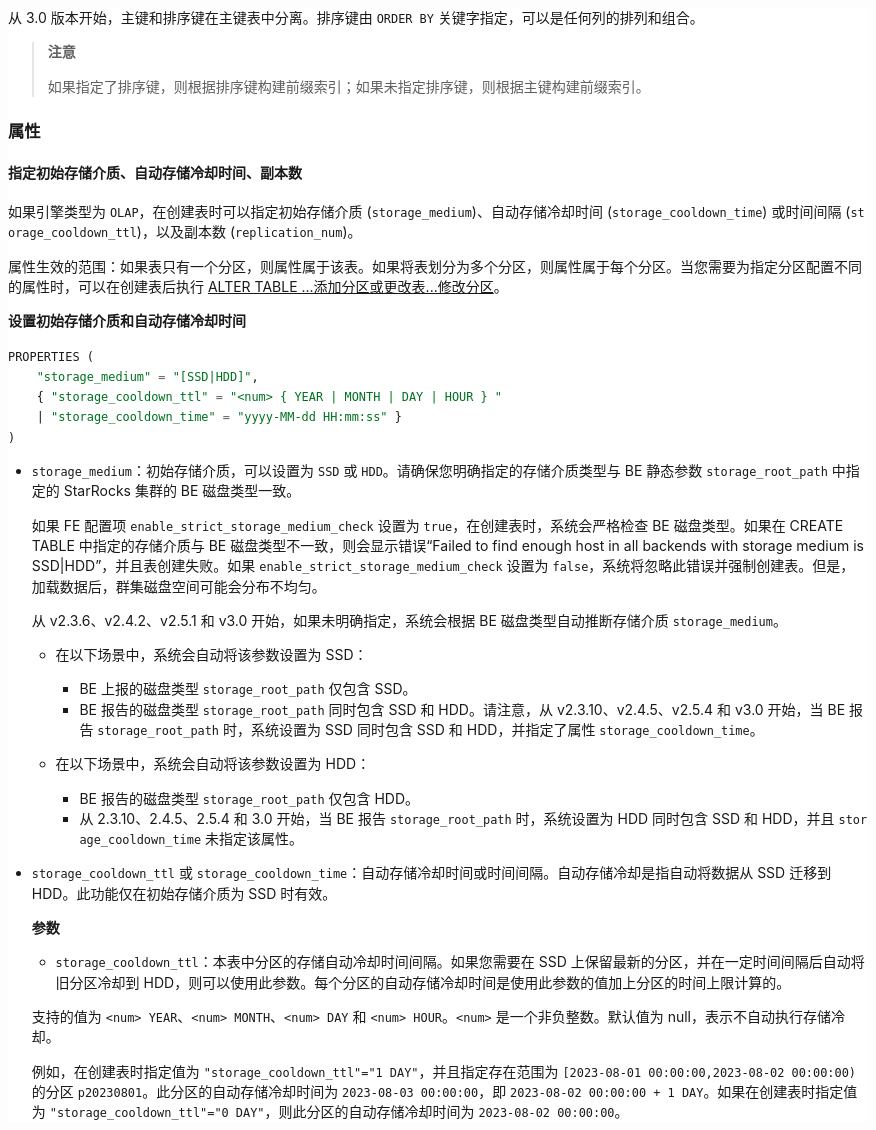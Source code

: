 从 3.0 版本开始，主键和排序键在主键表中分离。排序键由 `ORDER BY` 关键字指定，可以是任何列的排列和组合。

> **注意**
>
> 如果指定了排序键，则根据排序键构建前缀索引；如果未指定排序键，则根据主键构建前缀索引。

### 属性

#### 指定初始存储介质、自动存储冷却时间、副本数

如果引擎类型为 `OLAP`，在创建表时可以指定初始存储介质 (`storage_medium`)、自动存储冷却时间 (`storage_cooldown_time`) 或时间间隔 (`storage_cooldown_ttl`)，以及副本数 (`replication_num`)。

属性生效的范围：如果表只有一个分区，则属性属于该表。如果将表划分为多个分区，则属性属于每个分区。当您需要为指定分区配置不同的属性时，可以在创建表后执行 [ALTER TABLE ...添加分区或更改表...修改分区](../data-definition/ALTER_TABLE.md)。

**设置初始存储介质和自动存储冷却时间**

```sql
PROPERTIES (
    "storage_medium" = "[SSD|HDD]",
    { "storage_cooldown_ttl" = "<num> { YEAR | MONTH | DAY | HOUR } "
    | "storage_cooldown_time" = "yyyy-MM-dd HH:mm:ss" }
)
```

- `storage_medium`：初始存储介质，可以设置为 `SSD` 或 `HDD`。请确保您明确指定的存储介质类型与 BE 静态参数 `storage_root_path` 中指定的 StarRocks 集群的 BE 磁盘类型一致。<br />

    如果 FE 配置项 `enable_strict_storage_medium_check` 设置为 `true`，在创建表时，系统会严格检查 BE 磁盘类型。如果在 CREATE TABLE 中指定的存储介质与 BE 磁盘类型不一致，则会显示错误“Failed to find enough host in all backends with storage medium is SSD|HDD”，并且表创建失败。如果 `enable_strict_storage_medium_check` 设置为 `false`，系统将忽略此错误并强制创建表。但是，加载数据后，群集磁盘空间可能会分布不均匀。<br />

    从 v2.3.6、v2.4.2、v2.5.1 和 v3.0 开始，如果未明确指定，系统会根据 BE 磁盘类型自动推断存储介质 `storage_medium`。<br />

  - 在以下场景中，系统会自动将该参数设置为 SSD：

    - BE 上报的磁盘类型 `storage_root_path` 仅包含 SSD。
    - BE 报告的磁盘类型 `storage_root_path` 同时包含 SSD 和 HDD。请注意，从 v2.3.10、v2.4.5、v2.5.4 和 v3.0 开始，当 BE 报告 `storage_root_path` 时，系统设置为 SSD 同时包含 SSD 和 HDD，并指定了属性 `storage_cooldown_time`。

  - 在以下场景中，系统会自动将该参数设置为 HDD：

    - BE 报告的磁盘类型 `storage_root_path` 仅包含 HDD。
    - 从 2.3.10、2.4.5、2.5.4 和 3.0 开始，当 BE 报告 `storage_root_path` 时，系统设置为 HDD 同时包含 SSD 和 HDD，并且 `storage_cooldown_time` 未指定该属性。

- `storage_cooldown_ttl` 或 `storage_cooldown_time`：自动存储冷却时间或时间间隔。自动存储冷却是指自动将数据从 SSD 迁移到 HDD。此功能仅在初始存储介质为 SSD 时有效。

  **参数**

  - `storage_cooldown_ttl`：本表中分区的存储自动冷却时间间隔。如果您需要在 SSD 上保留最新的分区，并在一定时间间隔后自动将旧分区冷却到 HDD，则可以使用此参数。每个分区的自动存储冷却时间是使用此参数的值加上分区的时间上限计算的。

  支持的值为 `<num> YEAR`、`<num> MONTH`、`<num> DAY` 和 `<num> HOUR`。`<num>` 是一个非负整数。默认值为 null，表示不自动执行存储冷却。

  例如，在创建表时指定值为 `"storage_cooldown_ttl"="1 DAY"`，并且指定存在范围为 `[2023-08-01 00:00:00,2023-08-02 00:00:00)` 的分区 `p20230801`。此分区的自动存储冷却时间为 `2023-08-03 00:00:00`，即 `2023-08-02 00:00:00 + 1 DAY`。如果在创建表时指定值为 `"storage_cooldown_ttl"="0 DAY"`，则此分区的自动存储冷却时间为 `2023-08-02 00:00:00`。
